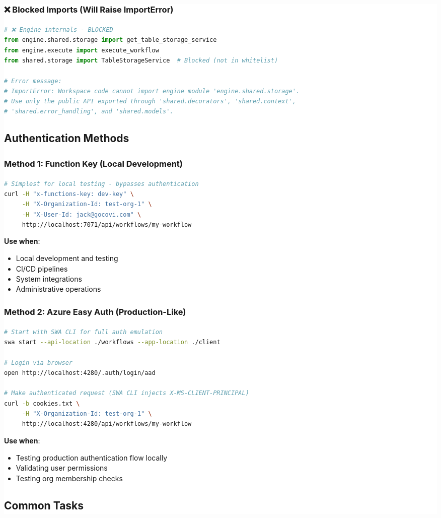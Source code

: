 ### ❌ Blocked Imports (Will Raise ImportError)

```python
# ❌ Engine internals - BLOCKED
from engine.shared.storage import get_table_storage_service
from engine.execute import execute_workflow
from shared.storage import TableStorageService  # Blocked (not in whitelist)

# Error message:
# ImportError: Workspace code cannot import engine module 'engine.shared.storage'.
# Use only the public API exported through 'shared.decorators', 'shared.context',
# 'shared.error_handling', and 'shared.models'.
```

## Authentication Methods

### Method 1: Function Key (Local Development)

```bash
# Simplest for local testing - bypasses authentication
curl -H "x-functions-key: dev-key" \
     -H "X-Organization-Id: test-org-1" \
     -H "X-User-Id: jack@gocovi.com" \
     http://localhost:7071/api/workflows/my-workflow
```

**Use when**:
- Local development and testing
- CI/CD pipelines
- System integrations
- Administrative operations

### Method 2: Azure Easy Auth (Production-Like)

```bash
# Start with SWA CLI for full auth emulation
swa start --api-location ./workflows --app-location ./client

# Login via browser
open http://localhost:4280/.auth/login/aad

# Make authenticated request (SWA CLI injects X-MS-CLIENT-PRINCIPAL)
curl -b cookies.txt \
     -H "X-Organization-Id: test-org-1" \
     http://localhost:4280/api/workflows/my-workflow
```

**Use when**:
- Testing production authentication flow locally
- Validating user permissions
- Testing org membership checks

## Common Tasks
